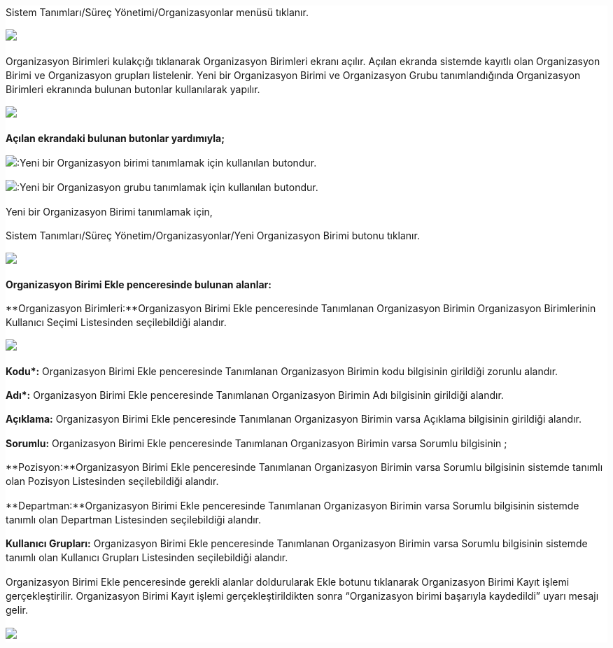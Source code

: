 Sistem Tanımları/Süreç Yönetimi/Organizasyonlar menüsü tıklanır.

![](https://docsbimser.blob.core.windows.net/imagecontainer/auto-upload450acd27-50f3-480f-a429-d0418a5d6f89)

Organizasyon Birimleri kulakçığı tıklanarak Organizasyon Birimleri ekranı açılır. Açılan ekranda sistemde kayıtlı olan Organizasyon Birimi ve Organizasyon grupları listelenir. Yeni bir Organizasyon Birimi ve Organizasyon Grubu tanımlandığında Organizasyon Birimleri ekranında bulunan butonlar kullanılarak yapılır.

![](https://docsbimser.blob.core.windows.net/imagecontainer/auto-upload4830e773-6496-4725-b39a-f0a06e9c992a)

**Açılan ekrandaki bulunan butonlar yardımıyla;**

![](https://docsbimser.blob.core.windows.net/imagecontainer/auto-upload9bcc2522-3f91-4146-b9fc-4b0404359c74):Yeni bir Organizasyon birimi tanımlamak için kullanılan butondur.

![](https://docsbimser.blob.core.windows.net/imagecontainer/auto-uploadee798fd3-dc0f-4c79-85fc-1ee150069ef6):Yeni bir Organizasyon grubu tanımlamak için kullanılan butondur.

Yeni bir Organizasyon Birimi tanımlamak için,

Sistem Tanımları/Süreç Yönetim/Organizasyonlar/Yeni Organizasyon Birimi butonu tıklanır.

![](https://docsbimser.blob.core.windows.net/imagecontainer/auto-upload82921572-e730-4f7f-bf23-96e755042a7c)

**Organizasyon Birimi Ekle penceresinde bulunan alanlar:**

**Organizasyon Birimleri:**Organizasyon Birimi Ekle penceresinde Tanımlanan Organizasyon Birimin Organizasyon Birimlerinin Kullanıcı Seçimi Listesinden seçilebildiği alandır.

![](https://docsbimser.blob.core.windows.net/imagecontainer/auto-upload55268200-efd5-4a1d-b941-2f3de613d178)

**Kodu\*:** Organizasyon Birimi Ekle penceresinde Tanımlanan Organizasyon Birimin kodu bilgisinin girildiği zorunlu alandır.

**Adı\*:** Organizasyon Birimi Ekle penceresinde Tanımlanan Organizasyon Birimin Adı bilgisinin girildiği alandır.

**Açıklama:** Organizasyon Birimi Ekle penceresinde Tanımlanan Organizasyon Birimin varsa Açıklama bilgisinin girildiği alandır.

**Sorumlu:** Organizasyon Birimi Ekle penceresinde Tanımlanan Organizasyon Birimin varsa Sorumlu bilgisinin ;

**Pozisyon:**Organizasyon Birimi Ekle penceresinde Tanımlanan Organizasyon Birimin varsa Sorumlu bilgisinin sistemde tanımlı olan Pozisyon Listesinden seçilebildiği alandır.

**Departman:**Organizasyon Birimi Ekle penceresinde Tanımlanan Organizasyon Birimin varsa Sorumlu bilgisinin sistemde tanımlı olan Departman Listesinden seçilebildiği alandır.

**Kullanıcı Grupları:** Organizasyon Birimi Ekle penceresinde Tanımlanan Organizasyon Birimin varsa Sorumlu bilgisinin sistemde tanımlı olan Kullanıcı Grupları Listesinden seçilebildiği alandır.

Organizasyon Birimi Ekle penceresinde gerekli alanlar doldurularak Ekle botunu tıklanarak Organizasyon Birimi Kayıt işlemi gerçekleştirilir. Organizasyon Birimi Kayıt işlemi gerçekleştirildikten sonra “Organizasyon birimi başarıyla kaydedildi” uyarı mesajı gelir.

![](https://docsbimser.blob.core.windows.net/imagecontainer/auto-upload779b1cd3-8551-44fc-8852-cd71b6549c84)
